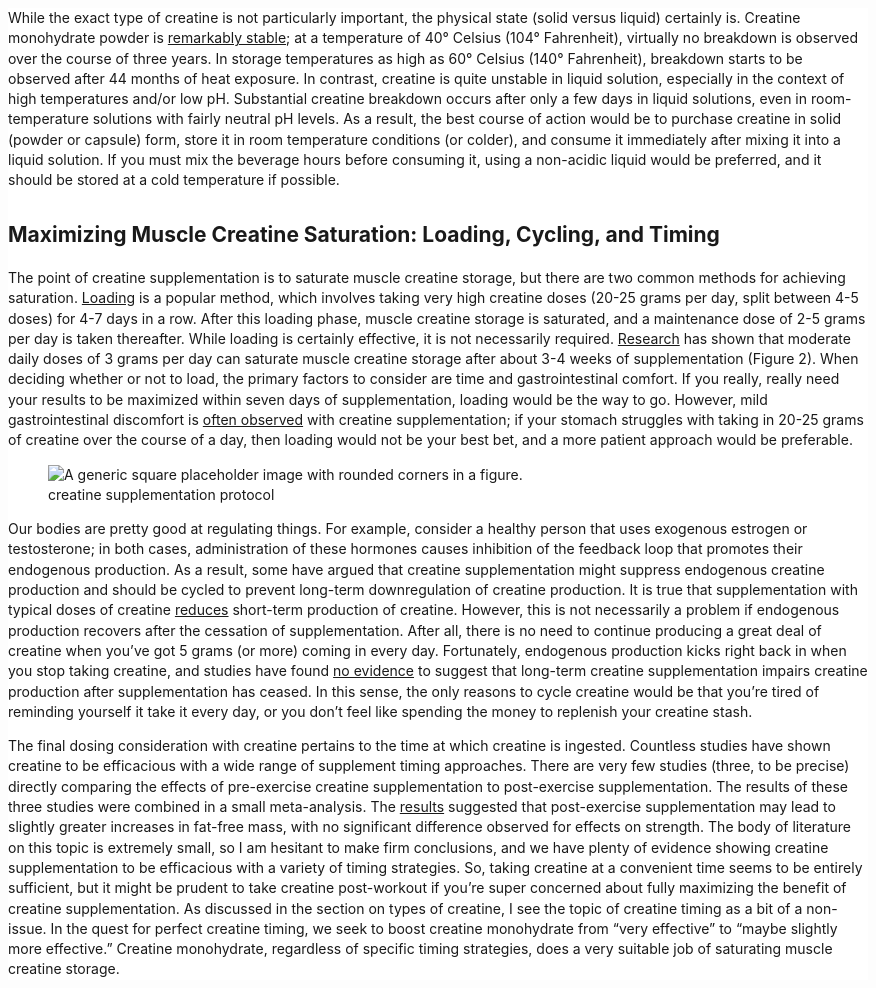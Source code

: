 While the exact type of creatine is not particularly important, the physical state (solid versus liquid) certainly is. Creatine monohydrate powder is [remarkably stable](https://www.ncbi.nlm.nih.gov/pmc/articles/PMC3080578/); at a temperature of 40° Celsius (104° Fahrenheit), virtually no breakdown is observed over the course of three years. In storage temperatures as high as 60° Celsius (140° Fahrenheit), breakdown starts to be observed after 44 months of heat exposure. In contrast, creatine is quite unstable in liquid solution, especially in the context of high temperatures and/or low pH. Substantial creatine breakdown occurs after only a few days in liquid solutions, even in room-temperature solutions with fairly neutral pH levels. As a result, the best course of action would be to purchase creatine in solid (powder or capsule) form, store it in room temperature conditions (or colder), and consume it immediately after mixing it into a liquid solution. If you must mix the beverage hours before consuming it, using a non-acidic liquid would be preferred, and it should be stored at a cold temperature if possible. 

## **Maximizing Muscle Creatine Saturation: Loading, Cycling, and Timing**

The point of creatine supplementation is to saturate muscle creatine storage, but there are two common methods for achieving saturation. [Loading](https://jissn.biomedcentral.com/articles/10.1186/1550-2783-9-33) is a popular method, which involves taking very high creatine doses (20-25 grams per day, split between 4-5 doses) for 4-7 days in a row. After this loading phase, muscle creatine storage is saturated, and a maintenance dose of 2-5 grams per day is taken thereafter. While loading is certainly effective, it is not necessarily required. [Research](https://www.ncbi.nlm.nih.gov/pubmed/8828669) has shown that moderate daily doses of 3 grams per day can saturate muscle creatine storage after about 3-4 weeks of supplementation (Figure 2). When deciding whether or not to load, the primary factors to consider are time and gastrointestinal comfort. If you really, really need your results to be maximized within seven days of supplementation, loading would be the way to go. However, mild gastrointestinal discomfort is [often observed](https://www.ncbi.nlm.nih.gov/pubmed/18373286) with creatine supplementation; if your stomach struggles with taking in 20-25 grams of creatine over the course of a day, then loading would not be your best bet, and a more patient approach would be preferable. 

<figure class="figure">  <img src="https://myzone-strengtheory.netdna-ssl.com/wp-content/uploads/2019/02/image3-e1551108121802.png" class="img-fluid" alt="A generic square placeholder image with rounded corners in a figure.">  <figcaption class="figure-caption">creatine supplementation protocol</figcaption></figure>

Our bodies are pretty good at regulating things. For example, consider a healthy person that uses exogenous estrogen or testosterone; in both cases, administration of these hormones causes inhibition of the feedback loop that promotes their endogenous production. As a result, some have argued that creatine supplementation might suppress endogenous creatine production and should be cycled to prevent long-term downregulation of creatine production. It is true that supplementation with typical doses of creatine [reduces](https://www.ncbi.nlm.nih.gov/pubmed/11356982) short-term production of creatine. However, this is not necessarily a problem if endogenous production recovers after the cessation of supplementation. After all, there is no need to continue producing a great deal of creatine when you’ve got 5 grams (or more) coming in every day. Fortunately, endogenous production kicks right back in when you stop taking creatine, and studies have found [no evidence](https://jissn.biomedcentral.com/articles/10.1186/s12970-017-0173-z) to suggest that long-term creatine supplementation impairs creatine production after supplementation has ceased. In this sense, the only reasons to cycle creatine would be that you’re tired of reminding yourself it take it every day, or you don’t feel like spending the money to replenish your creatine stash.  

The final dosing consideration with creatine pertains to the time at which creatine is ingested. Countless studies have shown creatine to be efficacious with a wide range of supplement timing approaches. There are very few studies (three, to be precise) directly comparing the effects of pre-exercise creatine supplementation to post-exercise supplementation. The results of these three studies were combined in a small meta-analysis. The [results](https://www.researchgate.net/publication/328075908_Timing_of_Creatine_Supplementation_and_Resistance_Training_A_Brief_Review) suggested that post-exercise supplementation may lead to slightly greater increases in fat-free mass, with no significant difference observed for effects on strength. The body of literature on this topic is extremely small, so I am hesitant to make firm conclusions, and we have plenty of evidence showing creatine supplementation to be efficacious with a variety of timing strategies. So, taking creatine at a convenient time seems to be entirely sufficient, but it might be prudent to take creatine post-workout if you’re super concerned about fully maximizing the benefit of creatine supplementation. As discussed in the section on types of creatine, I see the topic of creatine timing as a bit of a non-issue. In the quest for perfect creatine timing, we seek to boost creatine monohydrate from “very effective” to “maybe slightly more effective.” Creatine monohydrate, regardless of specific timing strategies, does a very suitable job of saturating muscle creatine storage. 

